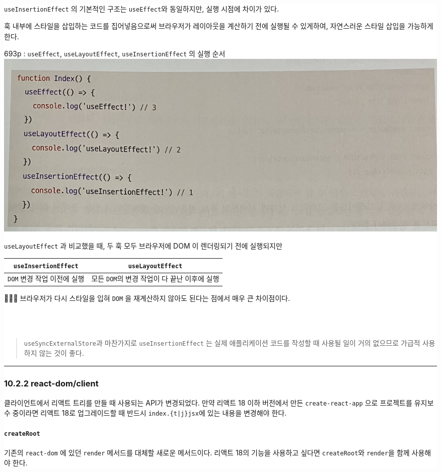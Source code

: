 `useInsertionEffect` 의 기본적인 구조는 `useEffect`와 동일하지만, 실행 시점에 차이가 있다.

훅 내부에 스타일을 삽입하는 코드를 집어넣음으로써 브라우저가 레이아웃을 계산하기 전에 실행될 수 있게하여, 자연스러운 스타일 삽입을 가능하게 한다.

693p : `useEffect`, `useLayoutEffect`, `useInsertionEffect` 의 실행 순서
![Alt text](KakaoTalk_20240104_192146055_06.jpg)

`useLayoutEffect` 과 비교했을 때,
두 훅 모두 브라우저에 DOM 이 렌더링되기 전에 실행되지만

|`useInsertionEffect`|`useLayoutEffect`|
|:--:|:--:|
|`DOM` 변경 작업 이전에 실행|모든 `DOM`의 변경 작업이 다 끝난 이후에 실행|

💁🏻‍♀️ 브라우저가 다시 스타일을 입혀 `DOM` 을 재계산하지 않아도 된다는 점에서 매우 큰 차이점이다.

<br/>
<br/>

> `useSyncExternalStore`과 마찬가지로 `useInsertionEffect` 는 실제 애플리케이션 코드를 작성할 때 사용될 일이 거의 없으므로 가급적 사용하지 않는 것이 좋다.

---

### 10.2.2 react-dom/client

클라이언트에서 리액트 트리를 만들 때 사용되는 API가 변경되었다. 만약 리액트 18 이하 버전에서 만든 `create-react-app` 으로 프로젝트를 유지보수 중이라면 리액트 18로 업그레이드할 때 반드시 `index.{t|j}jsx`에 있는 내용을 변경해야 한다.

#### `createRoot`

기존의 `react-dom` 에 있던 `render` 메서드를 대체할 새로운 메서드이다.
리액트 18의 기능을 사용하고 싶다면 `createRoot`와 `render`을 함께 사용해야 한다.
